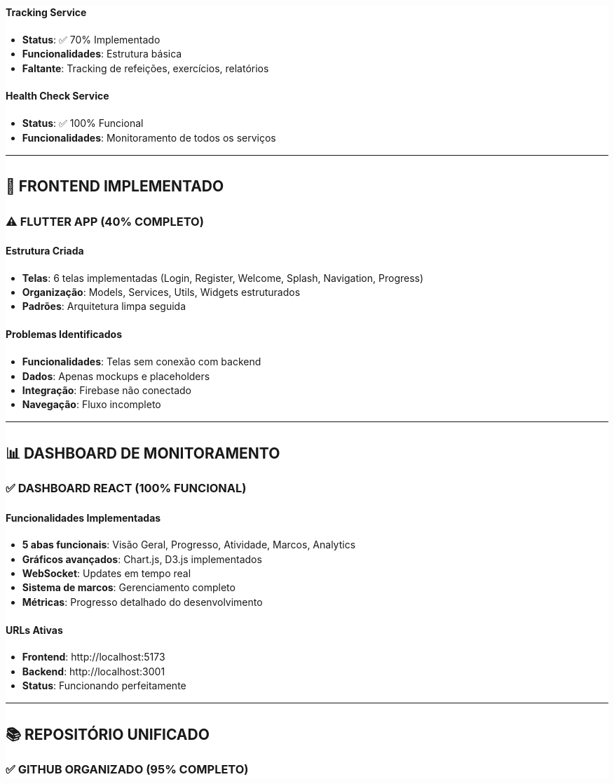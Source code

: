 #### **Tracking Service**
- **Status**: ✅ 70% Implementado
- **Funcionalidades**: Estrutura básica
- **Faltante**: Tracking de refeições, exercícios, relatórios

#### **Health Check Service**
- **Status**: ✅ 100% Funcional
- **Funcionalidades**: Monitoramento de todos os serviços

---

## 📱 FRONTEND IMPLEMENTADO

### ⚠️ FLUTTER APP (40% COMPLETO)

#### **Estrutura Criada**
- **Telas**: 6 telas implementadas (Login, Register, Welcome, Splash, Navigation, Progress)
- **Organização**: Models, Services, Utils, Widgets estruturados
- **Padrões**: Arquitetura limpa seguida

#### **Problemas Identificados**
- **Funcionalidades**: Telas sem conexão com backend
- **Dados**: Apenas mockups e placeholders
- **Integração**: Firebase não conectado
- **Navegação**: Fluxo incompleto

---

## 📊 DASHBOARD DE MONITORAMENTO

### ✅ DASHBOARD REACT (100% FUNCIONAL)

#### **Funcionalidades Implementadas**
- **5 abas funcionais**: Visão Geral, Progresso, Atividade, Marcos, Analytics
- **Gráficos avançados**: Chart.js, D3.js implementados
- **WebSocket**: Updates em tempo real
- **Sistema de marcos**: Gerenciamento completo
- **Métricas**: Progresso detalhado do desenvolvimento

#### **URLs Ativas**
- **Frontend**: http://localhost:5173
- **Backend**: http://localhost:3001
- **Status**: Funcionando perfeitamente

---

## 📚 REPOSITÓRIO UNIFICADO

### ✅ GITHUB ORGANIZADO (95% COMPLETO)
